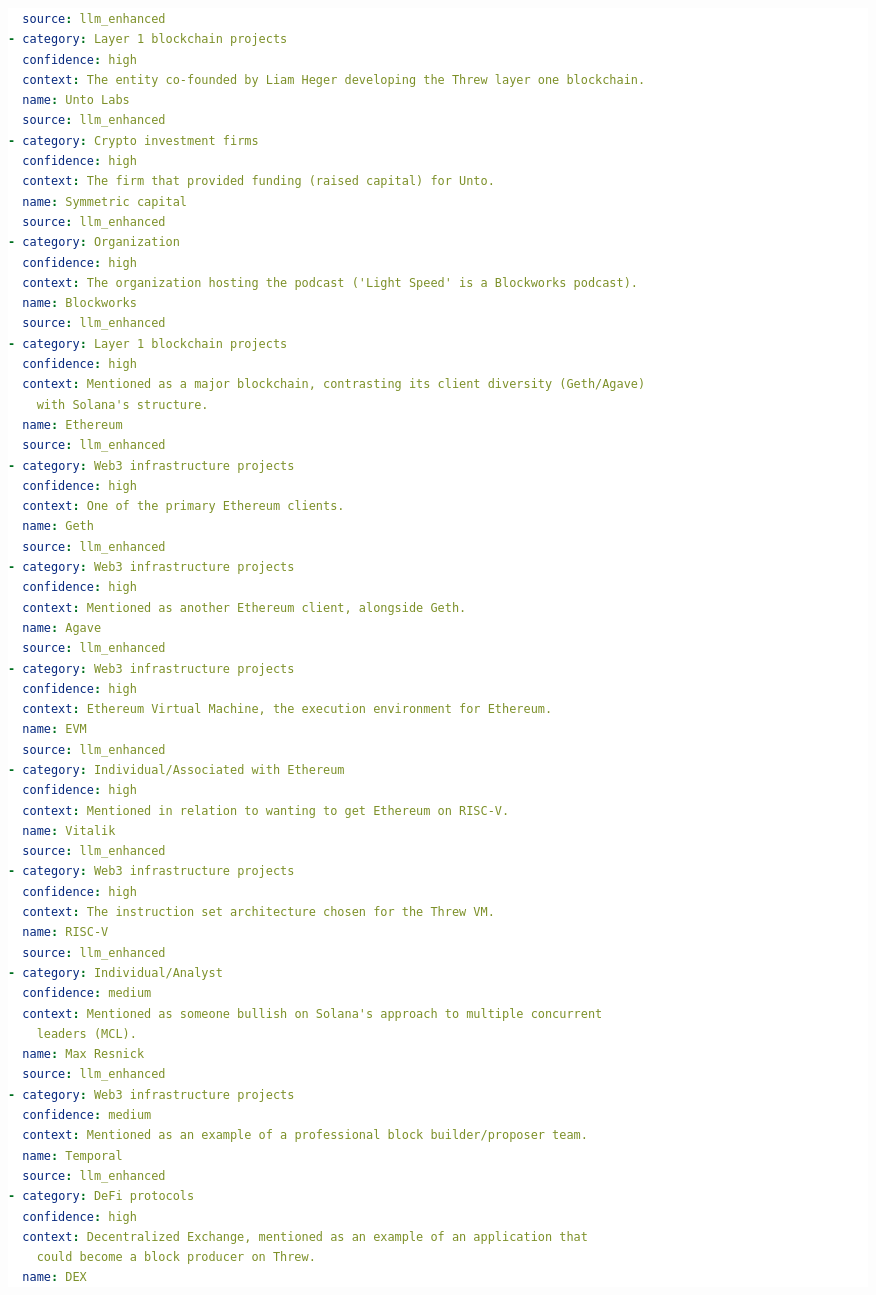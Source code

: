 ```yaml
  source: llm_enhanced
- category: Layer 1 blockchain projects
  confidence: high
  context: The entity co-founded by Liam Heger developing the Threw layer one blockchain.
  name: Unto Labs
  source: llm_enhanced
- category: Crypto investment firms
  confidence: high
  context: The firm that provided funding (raised capital) for Unto.
  name: Symmetric capital
  source: llm_enhanced
- category: Organization
  confidence: high
  context: The organization hosting the podcast ('Light Speed' is a Blockworks podcast).
  name: Blockworks
  source: llm_enhanced
- category: Layer 1 blockchain projects
  confidence: high
  context: Mentioned as a major blockchain, contrasting its client diversity (Geth/Agave)
    with Solana's structure.
  name: Ethereum
  source: llm_enhanced
- category: Web3 infrastructure projects
  confidence: high
  context: One of the primary Ethereum clients.
  name: Geth
  source: llm_enhanced
- category: Web3 infrastructure projects
  confidence: high
  context: Mentioned as another Ethereum client, alongside Geth.
  name: Agave
  source: llm_enhanced
- category: Web3 infrastructure projects
  confidence: high
  context: Ethereum Virtual Machine, the execution environment for Ethereum.
  name: EVM
  source: llm_enhanced
- category: Individual/Associated with Ethereum
  confidence: high
  context: Mentioned in relation to wanting to get Ethereum on RISC-V.
  name: Vitalik
  source: llm_enhanced
- category: Web3 infrastructure projects
  confidence: high
  context: The instruction set architecture chosen for the Threw VM.
  name: RISC-V
  source: llm_enhanced
- category: Individual/Analyst
  confidence: medium
  context: Mentioned as someone bullish on Solana's approach to multiple concurrent
    leaders (MCL).
  name: Max Resnick
  source: llm_enhanced
- category: Web3 infrastructure projects
  confidence: medium
  context: Mentioned as an example of a professional block builder/proposer team.
  name: Temporal
  source: llm_enhanced
- category: DeFi protocols
  confidence: high
  context: Decentralized Exchange, mentioned as an example of an application that
    could become a block producer on Threw.
  name: DEX
```